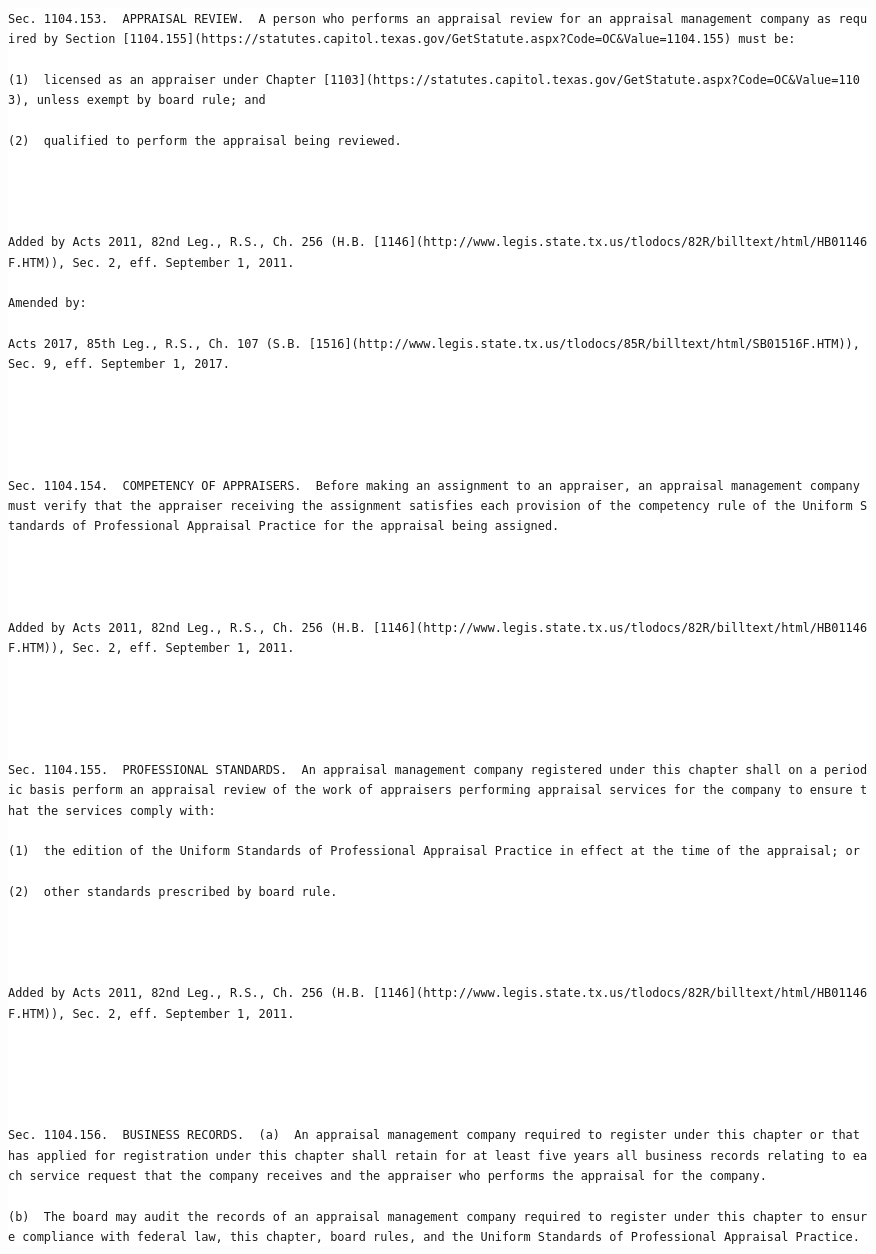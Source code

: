     Sec. 1104.153.  APPRAISAL REVIEW.  A person who performs an appraisal review for an appraisal management company as required by Section [1104.155](https://statutes.capitol.texas.gov/GetStatute.aspx?Code=OC&Value=1104.155) must be:
    
    (1)  licensed as an appraiser under Chapter [1103](https://statutes.capitol.texas.gov/GetStatute.aspx?Code=OC&Value=1103), unless exempt by board rule; and
    
    (2)  qualified to perform the appraisal being reviewed.
    
    
    
    
    Added by Acts 2011, 82nd Leg., R.S., Ch. 256 (H.B. [1146](http://www.legis.state.tx.us/tlodocs/82R/billtext/html/HB01146F.HTM)), Sec. 2, eff. September 1, 2011.
    
    Amended by: 
    
    Acts 2017, 85th Leg., R.S., Ch. 107 (S.B. [1516](http://www.legis.state.tx.us/tlodocs/85R/billtext/html/SB01516F.HTM)), Sec. 9, eff. September 1, 2017.
    
    
    
    
    
    Sec. 1104.154.  COMPETENCY OF APPRAISERS.  Before making an assignment to an appraiser, an appraisal management company must verify that the appraiser receiving the assignment satisfies each provision of the competency rule of the Uniform Standards of Professional Appraisal Practice for the appraisal being assigned.
    
    
    
    
    Added by Acts 2011, 82nd Leg., R.S., Ch. 256 (H.B. [1146](http://www.legis.state.tx.us/tlodocs/82R/billtext/html/HB01146F.HTM)), Sec. 2, eff. September 1, 2011.
    
    
    
    
    
    Sec. 1104.155.  PROFESSIONAL STANDARDS.  An appraisal management company registered under this chapter shall on a periodic basis perform an appraisal review of the work of appraisers performing appraisal services for the company to ensure that the services comply with:
    
    (1)  the edition of the Uniform Standards of Professional Appraisal Practice in effect at the time of the appraisal; or
    
    (2)  other standards prescribed by board rule.
    
    
    
    
    Added by Acts 2011, 82nd Leg., R.S., Ch. 256 (H.B. [1146](http://www.legis.state.tx.us/tlodocs/82R/billtext/html/HB01146F.HTM)), Sec. 2, eff. September 1, 2011.
    
    
    
    
    
    Sec. 1104.156.  BUSINESS RECORDS.  (a)  An appraisal management company required to register under this chapter or that has applied for registration under this chapter shall retain for at least five years all business records relating to each service request that the company receives and the appraiser who performs the appraisal for the company.
    
    (b)  The board may audit the records of an appraisal management company required to register under this chapter to ensure compliance with federal law, this chapter, board rules, and the Uniform Standards of Professional Appraisal Practice.
    